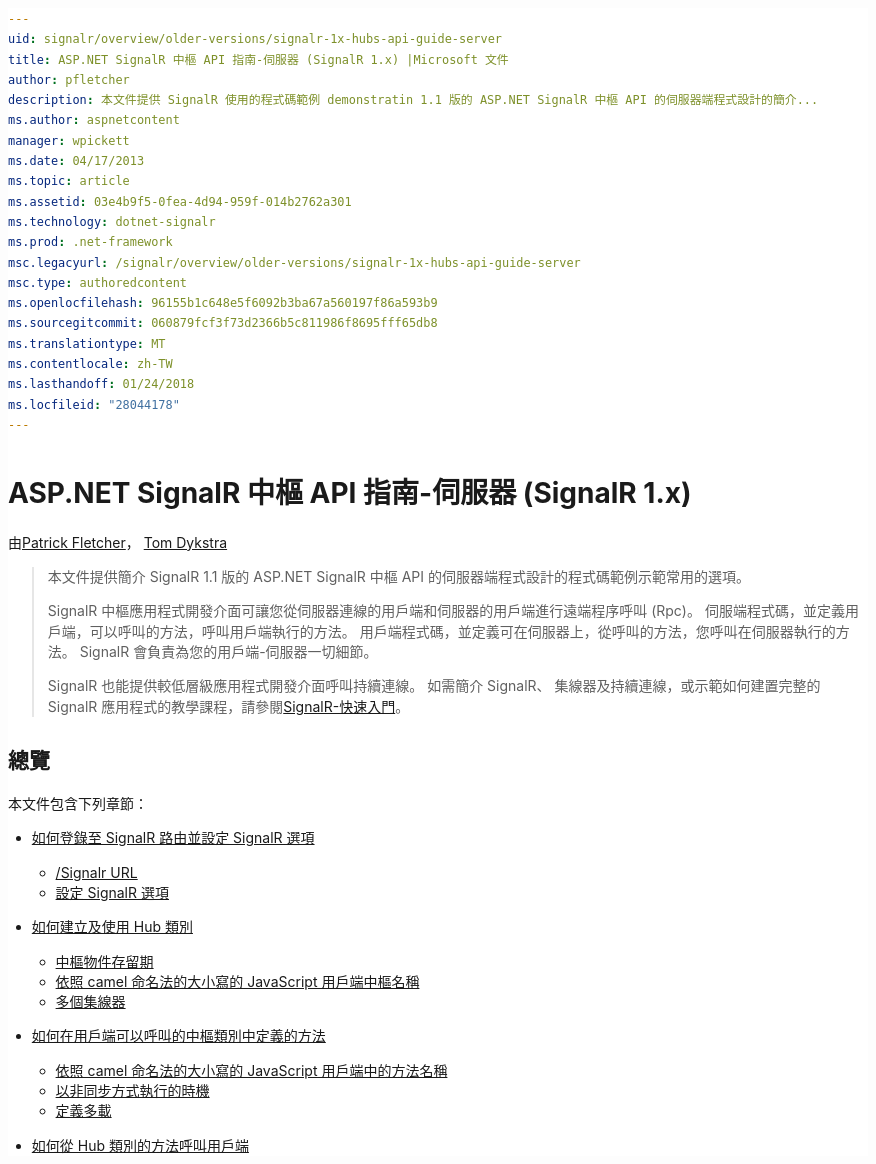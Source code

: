 ```yaml
---
uid: signalr/overview/older-versions/signalr-1x-hubs-api-guide-server
title: ASP.NET SignalR 中樞 API 指南-伺服器 (SignalR 1.x) |Microsoft 文件
author: pfletcher
description: 本文件提供 SignalR 使用的程式碼範例 demonstratin 1.1 版的 ASP.NET SignalR 中樞 API 的伺服器端程式設計的簡介...
ms.author: aspnetcontent
manager: wpickett
ms.date: 04/17/2013
ms.topic: article
ms.assetid: 03e4b9f5-0fea-4d94-959f-014b2762a301
ms.technology: dotnet-signalr
ms.prod: .net-framework
msc.legacyurl: /signalr/overview/older-versions/signalr-1x-hubs-api-guide-server
msc.type: authoredcontent
ms.openlocfilehash: 96155b1c648e5f6092b3ba67a560197f86a593b9
ms.sourcegitcommit: 060879fcf3f73d2366b5c811986f8695fff65db8
ms.translationtype: MT
ms.contentlocale: zh-TW
ms.lasthandoff: 01/24/2018
ms.locfileid: "28044178"
---
```

<a name="aspnet-signalr-hubs-api-guide---server-signalr-1x"></a>ASP.NET SignalR 中樞 API 指南-伺服器 (SignalR 1.x)
====================
由[Patrick Fletcher](https://github.com/pfletcher)， [Tom Dykstra](https://github.com/tdykstra)

> 本文件提供簡介 SignalR 1.1 版的 ASP.NET SignalR 中樞 API 的伺服器端程式設計的程式碼範例示範常用的選項。
> 
> SignalR 中樞應用程式開發介面可讓您從伺服器連線的用戶端和伺服器的用戶端進行遠端程序呼叫 (Rpc)。 伺服端程式碼，並定義用戶端，可以呼叫的方法，呼叫用戶端執行的方法。 用戶端程式碼，並定義可在伺服器上，從呼叫的方法，您呼叫在伺服器執行的方法。 SignalR 會負責為您的用戶端-伺服器一切細節。
> 
> SignalR 也能提供較低層級應用程式開發介面呼叫持續連線。 如需簡介 SignalR、 集線器及持續連線，或示範如何建置完整的 SignalR 應用程式的教學課程，請參閱[SignalR-快速入門](index.md)。


## <a name="overview"></a>總覽

本文件包含下列章節：

- [如何登錄至 SignalR 路由並設定 SignalR 選項](#route)

    - [/Signalr URL](#signalrurl)
    - [設定 SignalR 選項](#options)
- [如何建立及使用 Hub 類別](#hubclass)

    - [中樞物件存留期](#transience)
    - [依照 camel 命名法的大小寫的 JavaScript 用戶端中樞名稱](#hubnames)
    - [多個集線器](#multiplehubs)
- [如何在用戶端可以呼叫的中樞類別中定義的方法](#hubmethods)

    - [依照 camel 命名法的大小寫的 JavaScript 用戶端中的方法名稱](#methodnames)
    - [以非同步方式執行的時機](#asyncmethods)
    - [定義多載](#overloads)
- [如何從 Hub 類別的方法呼叫用戶端](#callfromhub)
